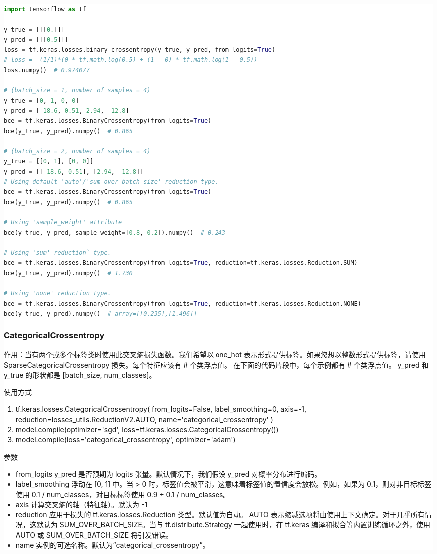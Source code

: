 ```python
import tensorflow as tf

y_true = [[[0.]]]
y_pred = [[[0.5]]]
loss = tf.keras.losses.binary_crossentropy(y_true, y_pred, from_logits=True)
# loss = -(1/1)*(0 * tf.math.log(0.5) + (1 - 0) * tf.math.log(1 - 0.5))
loss.numpy()  # 0.974077

# (batch_size = 1, number of samples = 4)
y_true = [0, 1, 0, 0]
y_pred = [-18.6, 0.51, 2.94, -12.8]
bce = tf.keras.losses.BinaryCrossentropy(from_logits=True)
bce(y_true, y_pred).numpy()  # 0.865

# (batch_size = 2, number of samples = 4)
y_true = [[0, 1], [0, 0]]
y_pred = [[-18.6, 0.51], [2.94, -12.8]]
# Using default 'auto'/'sum_over_batch_size' reduction type.
bce = tf.keras.losses.BinaryCrossentropy(from_logits=True)
bce(y_true, y_pred).numpy()  # 0.865

# Using 'sample_weight' attribute
bce(y_true, y_pred, sample_weight=[0.8, 0.2]).numpy()  # 0.243

# Using 'sum' reduction` type.
bce = tf.keras.losses.BinaryCrossentropy(from_logits=True, reduction=tf.keras.losses.Reduction.SUM)
bce(y_true, y_pred).numpy()  # 1.730

# Using 'none' reduction type.
bce = tf.keras.losses.BinaryCrossentropy(from_logits=True, reduction=tf.keras.losses.Reduction.NONE)
bce(y_true, y_pred).numpy()  # array=[[0.235],[1.496]]
```
### CategoricalCrossentropy
作用：当有两个或多个标签类时使用此交叉熵损失函数。我们希望以 one_hot 表示形式提供标签。如果您想以整数形式提供标签，请使用 SparseCategoricalCrossentropy 损失。每个特征应该有 # 个类浮点值。 在下面的代码片段中，每个示例都有 # 个类浮点值。 y_pred 和 y_true 的形状都是 [batch_size, num_classes]。

使用方式
1. tf.keras.losses.CategoricalCrossentropy(
    from_logits=False, label_smoothing=0, axis=-1,
    reduction=losses_utils.ReductionV2.AUTO,
    name='categorical_crossentropy'
)
2. model.compile(optimizer='sgd', loss=tf.keras.losses.CategoricalCrossentropy())
3. model.compile(loss='categorical_crossentropy', optimizer='adam')

参数  
- from_logits y_pred 是否预期为 logits 张量。默认情况下，我们假设 y_pred 对概率分布进行编码。
- label_smoothing 浮动在 [0, 1] 中。当 > 0 时，标签值会被平滑，这意味着标签值的置信度会放松。例如，如果为 0.1，则对非目标标签使用 0.1 / num_classes，对目标标签使用 0.9 + 0.1 / num_classes。
- axis 计算交叉熵的轴（特征轴）。默认为 -1
- reduction 应用于损失的 tf.keras.losses.Reduction 类型。默认值为自动。 AUTO 表示缩减选项将由使用上下文确定。对于几乎所有情况，这默认为 SUM_OVER_BATCH_SIZE。当与 tf.distribute.Strategy 一起使用时，在 tf.keras 编译和拟合等内置训练循环之外，使用 AUTO 或 SUM_OVER_BATCH_SIZE 将引发错误。
- name 实例的可选名称。默认为“categorical_crossentropy”。
